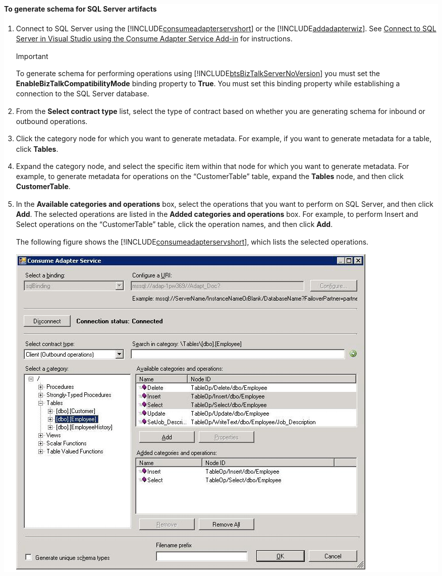 #### To generate schema for SQL Server artifacts  
  
1.  Connect to SQL Server using the [!INCLUDE[consumeadapterservshort](../../includes/consumeadapterservshort-md.md)] or the [!INCLUDE[addadapterwiz](../../includes/addadapterwiz-md.md)]. See [Connect to SQL Server in Visual Studio using the Consume Adapter Service Add-in](../../adapters-and-accelerators/adapter-sql/connect-to-sql-server-in-visual-studio-using-the-consume-adapter-service-add-in.md) for instructions.  
  
    > [!IMPORTANT]
    >  To generate schema for performing operations using [!INCLUDE[btsBizTalkServerNoVersion](../../includes/btsbiztalkservernoversion-md.md)] you must set the **EnableBizTalkCompatibilityMode** binding property to **True**. You must set this binding property while establishing a connection to the SQL Server database.  
  
2.  From the **Select contract type** list, select the type of contract based on whether you are generating schema for inbound or outbound operations.  
  
3.  Click the category node for which you want to generate metadata. For example, if you want to generate metadata for a table, click **Tables**.  
  
4.  Expand the category node, and select the specific item within that node for which you want to generate metadata. For example, to generate metadata for operations on the “CustomerTable” table, expand the **Tables** node, and then click **CustomerTable**.  
  
5.  In the **Available categories and operations** box, select the operations that you want to perform on SQL Server, and then click **Add**. The selected operations are listed in the **Added categories and operations** box. For example, to perform Insert and Select operations on the “CustomerTable” table, click the operation names, and then click **Add**.  
  
     The following figure shows the [!INCLUDE[consumeadapterservshort](../../includes/consumeadapterservshort-md.md)], which lists the selected operations.  
  
     ![Retrieve metadata from SQL Server](../../adapters-and-accelerators/adapter-sql/media/a6a95291-f6ed-46d1-bacc-2dfc27638117.gif "a6a95291-f6ed-46d1-bacc-2dfc27638117")  
  